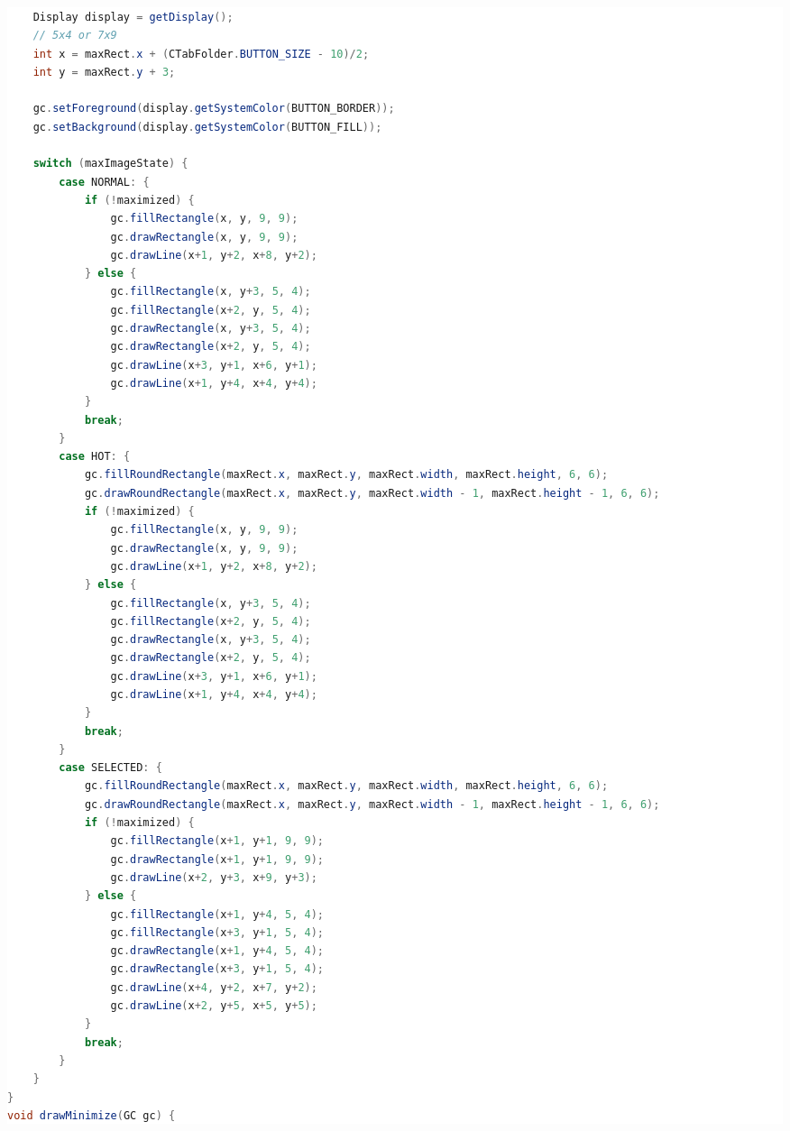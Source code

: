 ```java
	Display display = getDisplay();
	// 5x4 or 7x9
	int x = maxRect.x + (CTabFolder.BUTTON_SIZE - 10)/2;
	int y = maxRect.y + 3;
	
	gc.setForeground(display.getSystemColor(BUTTON_BORDER));
	gc.setBackground(display.getSystemColor(BUTTON_FILL));
	
	switch (maxImageState) {
		case NORMAL: {
			if (!maximized) {
				gc.fillRectangle(x, y, 9, 9);
				gc.drawRectangle(x, y, 9, 9);
				gc.drawLine(x+1, y+2, x+8, y+2);				
			} else {
				gc.fillRectangle(x, y+3, 5, 4);
				gc.fillRectangle(x+2, y, 5, 4);
				gc.drawRectangle(x, y+3, 5, 4);
				gc.drawRectangle(x+2, y, 5, 4);
				gc.drawLine(x+3, y+1, x+6, y+1);
				gc.drawLine(x+1, y+4, x+4, y+4);
			}
			break;
		}
		case HOT: {
			gc.fillRoundRectangle(maxRect.x, maxRect.y, maxRect.width, maxRect.height, 6, 6);
			gc.drawRoundRectangle(maxRect.x, maxRect.y, maxRect.width - 1, maxRect.height - 1, 6, 6);
			if (!maximized) {
				gc.fillRectangle(x, y, 9, 9);
				gc.drawRectangle(x, y, 9, 9);
				gc.drawLine(x+1, y+2, x+8, y+2);
			} else {
				gc.fillRectangle(x, y+3, 5, 4);
				gc.fillRectangle(x+2, y, 5, 4);
				gc.drawRectangle(x, y+3, 5, 4);
				gc.drawRectangle(x+2, y, 5, 4);
				gc.drawLine(x+3, y+1, x+6, y+1);
				gc.drawLine(x+1, y+4, x+4, y+4);
			}
			break;
		}
		case SELECTED: {
			gc.fillRoundRectangle(maxRect.x, maxRect.y, maxRect.width, maxRect.height, 6, 6);
			gc.drawRoundRectangle(maxRect.x, maxRect.y, maxRect.width - 1, maxRect.height - 1, 6, 6);
			if (!maximized) {
				gc.fillRectangle(x+1, y+1, 9, 9);
				gc.drawRectangle(x+1, y+1, 9, 9);
				gc.drawLine(x+2, y+3, x+9, y+3);
			} else {
				gc.fillRectangle(x+1, y+4, 5, 4);
				gc.fillRectangle(x+3, y+1, 5, 4);
				gc.drawRectangle(x+1, y+4, 5, 4);
				gc.drawRectangle(x+3, y+1, 5, 4);
				gc.drawLine(x+4, y+2, x+7, y+2);
				gc.drawLine(x+2, y+5, x+5, y+5);
			}
			break;
		}
	}
}
void drawMinimize(GC gc) {
```